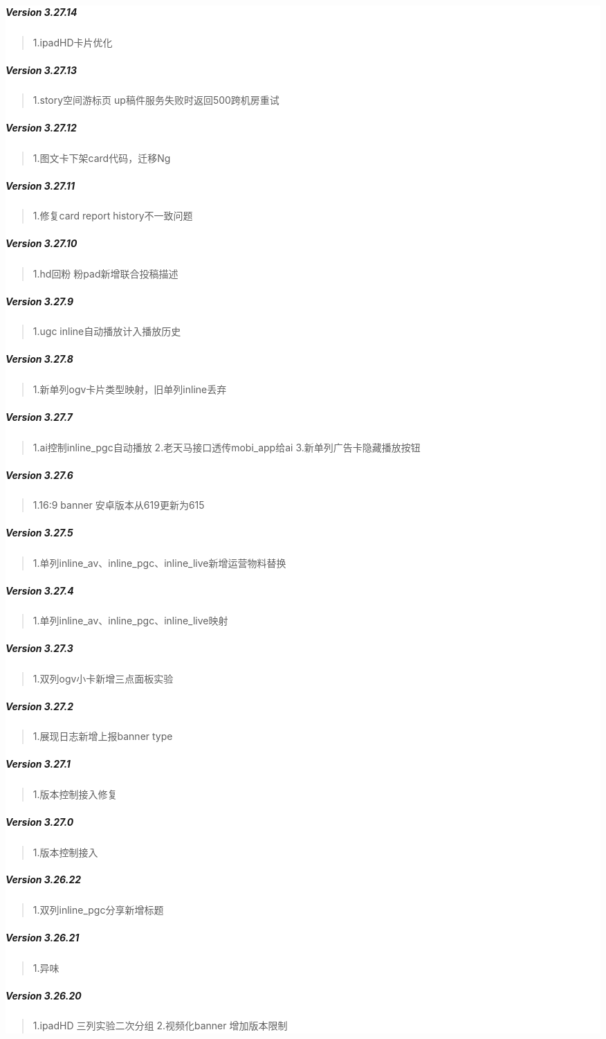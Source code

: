 ##### Version 3.27.14
> 1.ipadHD卡片优化

##### Version 3.27.13
> 1.story空间游标页 up稿件服务失败时返回500跨机房重试

##### Version 3.27.12
> 1.图文卡下架card代码，迁移Ng

##### Version 3.27.11
> 1.修复card report history不一致问题

##### Version 3.27.10
> 1.hd回粉 粉pad新增联合投稿描述

##### Version 3.27.9
> 1.ugc inline自动播放计入播放历史

##### Version 3.27.8
> 1.新单列ogv卡片类型映射，旧单列inline丢弃

##### Version 3.27.7
> 1.ai控制inline_pgc自动播放
> 2.老天马接口透传mobi_app给ai
> 3.新单列广告卡隐藏播放按钮

##### Version 3.27.6
> 1.16:9 banner 安卓版本从619更新为615

##### Version 3.27.5
> 1.单列inline_av、inline_pgc、inline_live新增运营物料替换

##### Version 3.27.4
> 1.单列inline_av、inline_pgc、inline_live映射

##### Version 3.27.3
> 1.双列ogv小卡新增三点面板实验

##### Version 3.27.2
> 1.展现日志新增上报banner type

##### Version 3.27.1
> 1.版本控制接入修复

##### Version 3.27.0
> 1.版本控制接入

##### Version 3.26.22
> 1.双列inline_pgc分享新增标题

##### Version 3.26.21
> 1.异味

##### Version 3.26.20
> 1.ipadHD 三列实验二次分组
> 2.视频化banner 增加版本限制
